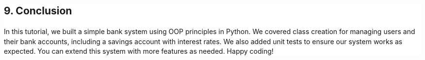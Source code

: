 ## 9. Conclusion

In this tutorial, we built a simple bank system using OOP principles in Python. We covered class creation for managing users and their bank accounts, including a savings account with interest rates. We also added unit tests to ensure our system works as expected. You can extend this system with more features as needed. Happy coding!